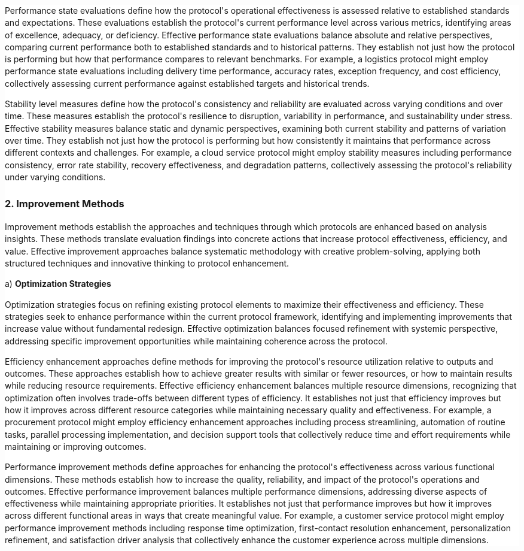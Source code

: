 Performance state evaluations define how the protocol's operational effectiveness is assessed relative to established standards and expectations. These evaluations establish the protocol's current performance level across various metrics, identifying areas of excellence, adequacy, or deficiency. Effective performance state evaluations balance absolute and relative perspectives, comparing current performance both to established standards and to historical patterns. They establish not just how the protocol is performing but how that performance compares to relevant benchmarks. For example, a logistics protocol might employ performance state evaluations including delivery time performance, accuracy rates, exception frequency, and cost efficiency, collectively assessing current performance against established targets and historical trends.

Stability level measures define how the protocol's consistency and reliability are evaluated across varying conditions and over time. These measures establish the protocol's resilience to disruption, variability in performance, and sustainability under stress. Effective stability measures balance static and dynamic perspectives, examining both current stability and patterns of variation over time. They establish not just how the protocol is performing but how consistently it maintains that performance across different contexts and challenges. For example, a cloud service protocol might employ stability measures including performance consistency, error rate stability, recovery effectiveness, and degradation patterns, collectively assessing the protocol's reliability under varying conditions.

### 2. Improvement Methods

Improvement methods establish the approaches and techniques through which protocols are enhanced based on analysis insights. These methods translate evaluation findings into concrete actions that increase protocol effectiveness, efficiency, and value. Effective improvement approaches balance systematic methodology with creative problem-solving, applying both structured techniques and innovative thinking to protocol enhancement.

a) **Optimization Strategies**

Optimization strategies focus on refining existing protocol elements to maximize their effectiveness and efficiency. These strategies seek to enhance performance within the current protocol framework, identifying and implementing improvements that increase value without fundamental redesign. Effective optimization balances focused refinement with systemic perspective, addressing specific improvement opportunities while maintaining coherence across the protocol.

Efficiency enhancement approaches define methods for improving the protocol's resource utilization relative to outputs and outcomes. These approaches establish how to achieve greater results with similar or fewer resources, or how to maintain results while reducing resource requirements. Effective efficiency enhancement balances multiple resource dimensions, recognizing that optimization often involves trade-offs between different types of efficiency. It establishes not just that efficiency improves but how it improves across different resource categories while maintaining necessary quality and effectiveness. For example, a procurement protocol might employ efficiency enhancement approaches including process streamlining, automation of routine tasks, parallel processing implementation, and decision support tools that collectively reduce time and effort requirements while maintaining or improving outcomes.

Performance improvement methods define approaches for enhancing the protocol's effectiveness across various functional dimensions. These methods establish how to increase the quality, reliability, and impact of the protocol's operations and outcomes. Effective performance improvement balances multiple performance dimensions, addressing diverse aspects of effectiveness while maintaining appropriate priorities. It establishes not just that performance improves but how it improves across different functional areas in ways that create meaningful value. For example, a customer service protocol might employ performance improvement methods including response time optimization, first-contact resolution enhancement, personalization refinement, and satisfaction driver analysis that collectively enhance the customer experience across multiple dimensions.
